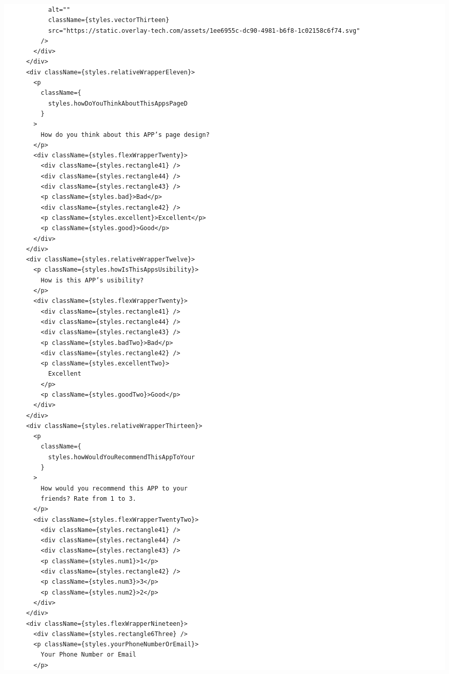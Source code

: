                 alt=""
                className={styles.vectorThirteen}
                src="https://static.overlay-tech.com/assets/1ee6955c-dc90-4981-b6f8-1c02158c6f74.svg"
              />
            </div>
          </div>
          <div className={styles.relativeWrapperEleven}>
            <p
              className={
                styles.howDoYouThinkAboutThisAppsPageD
              }
            >
              How do you think about this APP’s page design?
            </p>
            <div className={styles.flexWrapperTwenty}>
              <div className={styles.rectangle41} />
              <div className={styles.rectangle44} />
              <div className={styles.rectangle43} />
              <p className={styles.bad}>Bad</p>
              <div className={styles.rectangle42} />
              <p className={styles.excellent}>Excellent</p>
              <p className={styles.good}>Good</p>
            </div>
          </div>
          <div className={styles.relativeWrapperTwelve}>
            <p className={styles.howIsThisAppsUsibility}>
              How is this APP’s usibility?
            </p>
            <div className={styles.flexWrapperTwenty}>
              <div className={styles.rectangle41} />
              <div className={styles.rectangle44} />
              <div className={styles.rectangle43} />
              <p className={styles.badTwo}>Bad</p>
              <div className={styles.rectangle42} />
              <p className={styles.excellentTwo}>
                Excellent
              </p>
              <p className={styles.goodTwo}>Good</p>
            </div>
          </div>
          <div className={styles.relativeWrapperThirteen}>
            <p
              className={
                styles.howWouldYouRecommendThisAppToYour
              }
            >
              How would you recommend this APP to your
              friends? Rate from 1 to 3.
            </p>
            <div className={styles.flexWrapperTwentyTwo}>
              <div className={styles.rectangle41} />
              <div className={styles.rectangle44} />
              <div className={styles.rectangle43} />
              <p className={styles.num1}>1</p>
              <div className={styles.rectangle42} />
              <p className={styles.num3}>3</p>
              <p className={styles.num2}>2</p>
            </div>
          </div>
          <div className={styles.flexWrapperNineteen}>
            <div className={styles.rectangle6Three} />
            <p className={styles.yourPhoneNumberOrEmail}>
              Your Phone Number or Email
            </p>